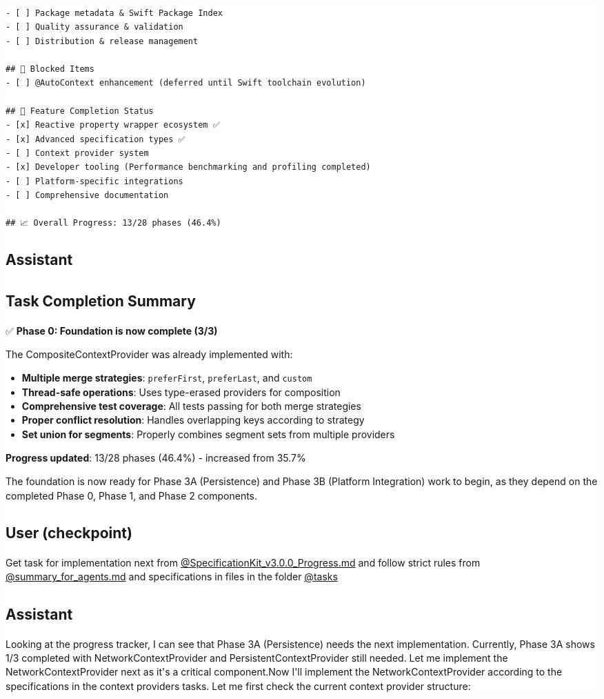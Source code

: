 ```
- [ ] Package metadata & Swift Package Index
- [ ] Quality assurance & validation
- [ ] Distribution & release management

## 🚫 Blocked Items
- [ ] @AutoContext enhancement (deferred until Swift toolchain evolution)

## 🎯 Feature Completion Status
- [x] Reactive property wrapper ecosystem ✅
- [x] Advanced specification types ✅
- [ ] Context provider system
- [x] Developer tooling (Performance benchmarking and profiling completed)
- [ ] Platform-specific integrations
- [ ] Comprehensive documentation

## 📈 Overall Progress: 13/28 phases (46.4%)

```


## Assistant

## Task Completion Summary

✅ **Phase 0: Foundation is now complete (3/3)**

The CompositeContextProvider was already implemented with:
- **Multiple merge strategies**: `preferFirst`, `preferLast`, and `custom`
- **Thread-safe operations**: Uses type-erased providers for composition
- **Comprehensive test coverage**: All tests passing for both merge strategies
- **Proper conflict resolution**: Handles overlapping keys according to strategy
- **Set union for segments**: Properly combines segment sets from multiple providers

**Progress updated**: 13/28 phases (46.4%) - increased from 35.7%

The foundation is now ready for Phase 3A (Persistence) and Phase 3B (Platform Integration) work to begin, as they depend on the completed Phase 0, Phase 1, and Phase 2 components.

## User (checkpoint)

Get task for implementation next from [@SpecificationKit_v3.0.0_Progress.md](file:///Users/egor/Development/GitHub/SpecificationKit/AGENTS_DOCS/markdown/3.0.0/tasks/SpecificationKit_v3.0.0_Progress.md) and follow strict rules from [@summary_for_agents.md](file:///Users/egor/Development/GitHub/SpecificationKit/AGENTS_DOCS/markdown/3.0.0/tasks/summary_for_agents.md) and specifications in files in the folder [@tasks](file:///Users/egor/Development/GitHub/SpecificationKit/AGENTS_DOCS/markdown/3.0.0/tasks/)

## Assistant

Looking at the progress tracker, I can see that Phase 3A (Persistence) needs the next implementation. Currently, Phase 3A shows 1/3 completed with NetworkContextProvider and PersistentContextProvider still needed. Let me implement the NetworkContextProvider next as it's a critical component.Now I'll implement the NetworkContextProvider according to the specifications in the context providers tasks. Let me first check the current context provider structure:


[#ActorIsolatedCall]: <https://docs.swift.org/compiler/documentation/diagnostics/actor-isolated-call>